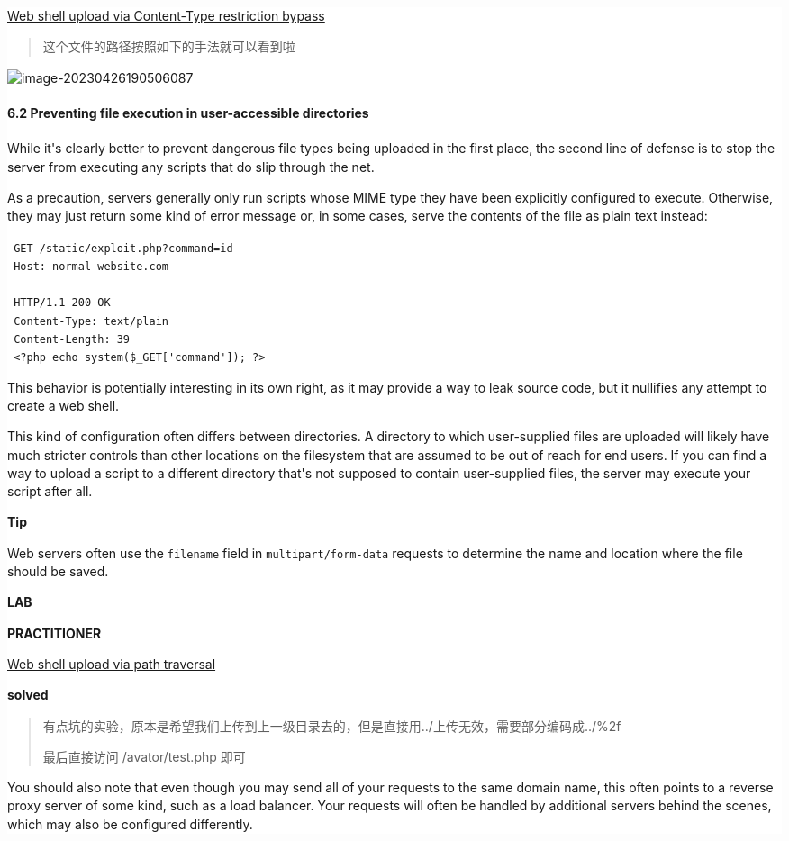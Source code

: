 [Web shell upload via Content-Type restriction bypass](https://portswigger.net/web-security/file-upload/lab-file-upload-web-shell-upload-via-content-type-restriction-bypass)

> 这个文件的路径按照如下的手法就可以看到啦

![image-20230426190506087](file:///D:/Data/%E7%AC%94%E8%AE%B0/PortSwigger/Server%20side%20topics/File%20upload%20vulnerabilities/image-20230426190506087.png?lastModify=1690690248)

#### 6.2 Preventing file execution in user-accessible directories

While it's clearly better to prevent dangerous file types being uploaded in the first place, the second line of defense is to stop the server from executing any scripts that do slip through the net.

As a precaution, servers generally only run scripts whose MIME type they have been explicitly configured to execute. Otherwise, they may just return some kind of error message or, in some cases, serve the contents of the file as plain text instead:

```
 GET /static/exploit.php?command=id 
 Host: normal-website.com
 ​
 HTTP/1.1 200 OK 
 Content-Type: text/plain 
 Content-Length: 39 
 <?php echo system($_GET['command']); ?>
```

This behavior is potentially interesting in its own right, as it may provide a way to leak source code, but it nullifies any attempt to create a web shell.

This kind of configuration often differs between directories. A directory to which user-supplied files are uploaded will likely have much stricter controls than other locations on the filesystem that are assumed to be out of reach for end users. If you can find a way to upload a script to a different directory that's not supposed to contain user-supplied files, the server may execute your script after all.

**Tip**

Web servers often use the `filename` field in `multipart/form-data` requests to determine the name and location where the file should be saved.

**LAB**

**PRACTITIONER**

[Web shell upload via path traversal](https://portswigger.net/web-security/file-upload/lab-file-upload-web-shell-upload-via-path-traversal)

**solved**

> 有点坑的实验，原本是希望我们上传到上一级目录去的，但是直接用../上传无效，需要部分编码成../%2f
>
> 最后直接访问 /avator/test.php 即可

You should also note that even though you may send all of your requests to the same domain name, this often points to a reverse proxy server of some kind, such as a load balancer. Your requests will often be handled by additional servers behind the scenes, which may also be configured differently.
